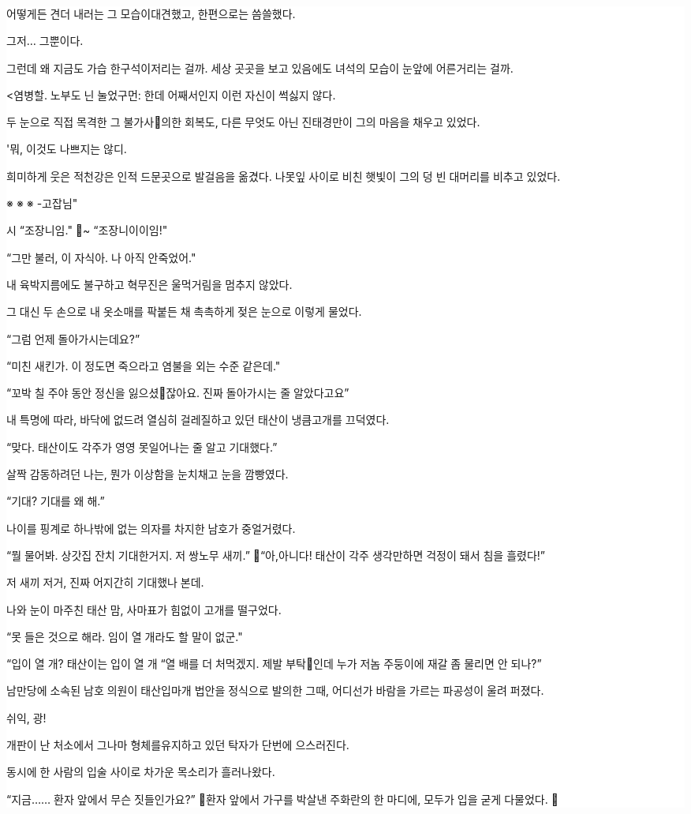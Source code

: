 어떻게든 견더 내러는 그 모습이대견했고, 한편으로는 씀쓸했다.

그저… 그뿐이다.

그런데 왜 지금도 가습 한구석이저리는 걸까. 세상 곳곳을 보고 있음에도 녀석의 모습이 눈앞에 어른거리는 걸까.

<염병할. 노부도 닌 눌었구먼:
한데 어째서인지 이런 자신이 썩싫지 않다.

두 눈으로 직접 목격한 그 불가사의한 회복도, 다른 무엇도 아닌 진태경만이 그의 마음을 채우고 있었다.

'뭐, 이것도 나쁘지는 않디.

희미하게 웃은 적천강은 인적 드문곳으로 발걸음을 옮겼다. 나못잎 사이로 비친 햇빛이 그의 덩 빈 대머리를 비추고 있었다.

※ ※ ※
-고잡님"

시
“조장니임."
~
“조장니이이임!"

“그만 불러, 이 자식아. 나 아직 안죽었어."

내 육박지름에도 불구하고 혁무진은 울먹거림을 멈추지 않았다.

그 대신 두 손으로 내 옷소매를 팍붙든 채 촉촉하게 젖은 눈으로 이렇게 물었다.

“그럼 언제 돌아가시는데요?”

“미친 새킨가. 이 정도면 죽으라고 염불을 외는 수준 같은데."

“꼬박 칠 주야 동안 정신을 잃으셨잖아요. 진짜 돌아가시는 줄 알았다고요”

내 특명에 따라, 바닥에 없드려 열심히 걸레질하고 있던 태산이 냉큼고개를 끄덕였다.

“맞다. 태산이도 각주가 영영 못일어나는 줄 알고 기대했다.”

살짝 감동하려던 나는, 뭔가 이상함을 눈치채고 눈을 깜빵였다.

“기대? 기대를 왜 해.”

나이를 핑계로 하나밖에 없는 의자를 차지한 남호가 중얼거렸다.

“뭘 물어봐. 상갓집 잔치 기대한거지. 저 쌍노무 새끼.”
“아,아니다! 태산이 각주 생각만하면 걱정이 돼서 침을 흘렸다!”

저 새끼 저거, 진짜 어지간히 기대했나 본데.

나와 눈이 마주친 태산 맘, 사마표가 힘없이 고개를 떨구었다.

“못 들은 것으로 해라. 임이 열 개라도 할 말이 없군."

“입이 열 개? 태산이는 입이 열 개
“열 배를 더 처먹겠지. 제발 부탁인데 누가 저놈 주둥이에 재갈 좀 물리면 안 되나?”

남만당에 소속된 남호 의원이 태산입마개 법안을 정식으로 발의한 그때, 어디선가 바람을 가르는 파공성이 울려 퍼졌다.

쉬익, 광!

개판이 난 처소에서 그나마 형체를유지하고 있던 탁자가 단번에 으스러진다.

동시에 한 사람의 입술 사이로 차가운 목소리가 흘러나왔다.

“지금…… 환자 앞에서 무슨 짓들인가요?”
환자 앞에서 가구를 박살낸 주화란의 한 마디에, 모두가 입을 굳게 다물었다.
